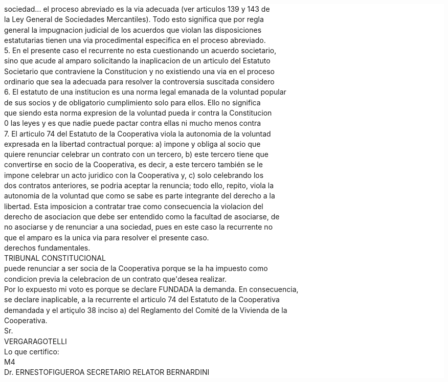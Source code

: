 sociedad... el proceso abreviado es la via adecuada (ver articulos 139 y 143 de  
la Ley General de Sociedades Mercantiles). Todo esto significa que por regla  
general la impugnacion judicial de los acuerdos que violan las disposiciones  
estatutarias tienen una via procedimental especifica en el proceso abreviado.  
5. En el presente caso el recurrente no esta cuestionando un acuerdo societario,  
sino que acude al amparo solicitando la inaplicacion de un articulo del Estatuto  
Societario que contraviene la Constitucion y no existiendo una via en el proceso  
ordinario que sea la adecuada para resolver la controversia suscitada considero  
6. El estatuto de una institucion es una norma legal emanada de la voluntad popular  
de sus socios y de obligatorio cumplimiento solo para ellos. Ello no significa  
que siendo esta norma expresion de la voluntad pueda ir contra la Constitucion  
0 las leyes y es que nadie puede pactar contra ellas ni mucho menos contra  
7. El articulo 74 del Estatuto de la Cooperativa viola la autonomia de la voluntad  
expresada en la libertad contractual porque: a) impone y obliga al socio que  
quiere renunciar celebrar un contrato con un tercero, b) este tercero tiene que  
convertirse en socio de la Cooperativa, es decir, a este tercero también se le  
impone celebrar un acto juridico con la Cooperativa y, c) solo celebrando los  
dos contratos anteriores, se podria aceptar la renuncia; todo ello, repito, viola la  
autonomia de la voluntad que como se sabe es parte integrante del derecho a la  
libertad. Esta imposicion a contratar trae como consecuencia la violacion del  
derecho de asociacion que debe ser entendido como la facultad de asociarse, de  
no asociarse y de renunciar a una sociedad, pues en este caso la recurrente no  
que el amparo es la unica via para resolver el presente caso.  
derechos fundamentales.  
TRIBUNAL CONSTITUCIONAL  
puede renunciar a ser socia de la Cooperativa porque se la ha impuesto como  
condicion previa la celebracion de un contrato que'desea realizar.  
Por lo expuesto mi voto es porque se declare FUNDADA la demanda. En consecuencia,  
se declare inaplicable, a la recurrente el articulo 74 del Estatuto de la Cooperativa  
demandada y el artiçulo 38 inciso a) del Reglamento del Comité de la Vivienda de la  
Cooperativa.  
Sr.  
VERGARAGOTELLI  
Lo que certifico:  
M4  
Dr. ERNESTOFIGUEROA SECRETARIO RELATOR BERNARDINI